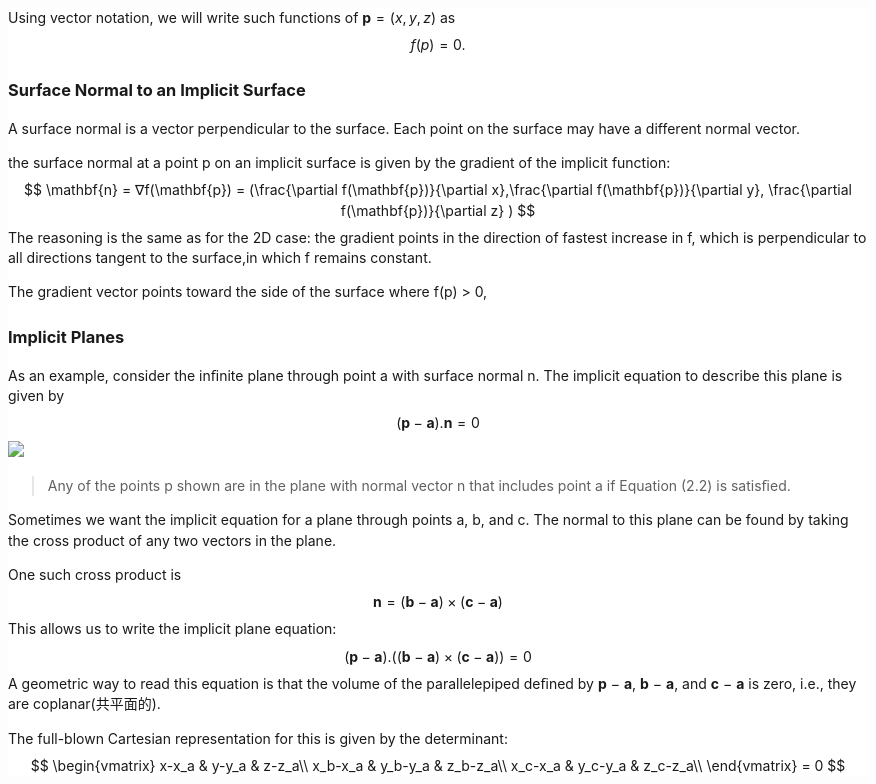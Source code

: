 Using vector notation, we will write such functions of $\mathbf{p} = (x, y, z)$ as
$$
f(p) = 0.
$$

### Surface Normal to an Implicit Surface

A surface normal is a vector perpendicular to the surface. Each point on the surface may have a different normal vector.

the surface normal at a point p on an implicit surface is given by the gradient of the implicit function:
$$
\mathbf{n} = ∇f(\mathbf{p}) = (\frac{\partial f(\mathbf{p})}{\partial x},\frac{\partial f(\mathbf{p})}{\partial y}, \frac{\partial f(\mathbf{p})}{\partial z} )
$$
The reasoning is the same as for the 2D case: the gradient points in the direction of fastest increase in f, which is perpendicular to all directions tangent to the surface,in which f remains constant. 

The gradient vector points toward the side of the surface where f(p) > 0, 

### Implicit Planes

As an example, consider the inﬁnite plane through point a with surface normal n. The implicit equation to describe this plane is given by
$$
(\mathbf{p} - \mathbf{a}).\mathbf{n} = 0
$$
![](https://github.com/Uyouii/LearnGraphics/raw/master/Real%20Time%20Rending%20Image/Implicit%20Planes.PNG)

> Any of the points p shown are in the plane with normal vector n that includes point a if Equation (2.2) is satisﬁed.

Sometimes we want the implicit equation for a plane through points a, b, and c. The normal to this plane can be found by taking the cross product of any two vectors in the plane. 

One such cross product is
$$
\mathbf{n} = (\mathbf{b} - \mathbf{a}) \times (\mathbf{c} - \mathbf{a})
$$
This allows us to write the implicit plane equation:
$$
(\mathbf{p} - \mathbf{a}).((\mathbf{b} - \mathbf{a}) \times (\mathbf{c} - \mathbf{a})) = 0
$$
A geometric way to read this equation is that the volume of the parallelepiped deﬁned by **p** − **a**, **b** − **a**, and **c** − **a** is zero, i.e., they are coplanar(共平面的). 

 The full-blown Cartesian representation for this is given by the determinant:
$$
\begin{vmatrix}
x-x_a & y-y_a & z-z_a\\ 
x_b-x_a & y_b-y_a & z_b-z_a\\ 
x_c-x_a & y_c-y_a & z_c-z_a\\ 
\end{vmatrix} = 0
$$
